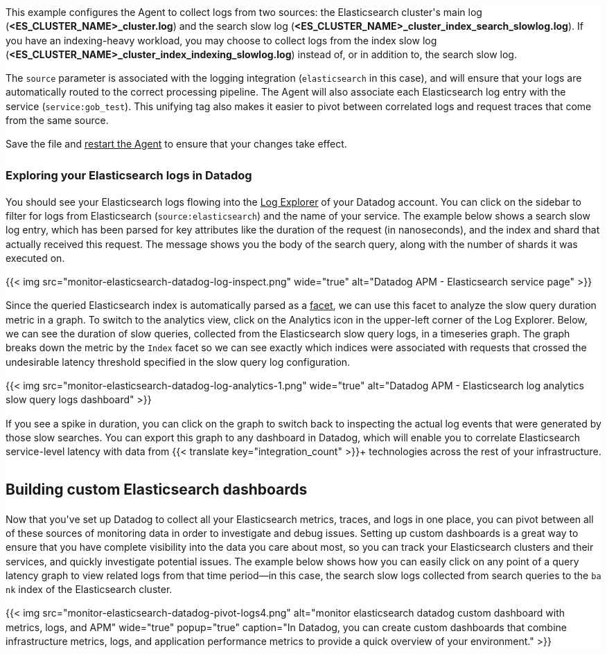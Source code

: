 This example configures the Agent to collect logs from two sources: the Elasticsearch cluster's main log (**\<ES_CLUSTER_NAME\>_cluster.log**) and the search slow log (**\<ES_CLUSTER_NAME\>_cluster_index_search_slowlog.log**). If you have an indexing-heavy workload, you may choose to collect logs from the index slow log (**\<ES_CLUSTER_NAME\>_cluster_index_indexing_slowlog.log**) instead of, or in addition to, the search slow log. 

The `source` parameter is associated with the logging integration (`elasticsearch` in this case), and will ensure that your logs are automatically routed to the correct processing pipeline. The Agent will also associate each Elasticsearch log entry with the service (`service:gob_test`). This unifying tag also makes it easier to pivot between correlated logs and request traces that come from the same source. 

Save the file and [restart the Agent][restart-agent-docs] to ensure that your changes take effect. 

### Exploring your Elasticsearch logs in Datadog
You should see your Elasticsearch logs flowing into the [Log Explorer][datadog-log-explorer] of your Datadog account. You can click on the sidebar to filter for logs from Elasticsearch (`source:elasticsearch`) and the name of your service. The example below shows a search slow log entry, which has been parsed for key attributes like the duration of the request (in nanoseconds), and the index and shard that actually received this request. The message shows you the body of the search query, along with the number of shards it was executed on. 

{{< img src="monitor-elasticsearch-datadog-log-inspect.png" wide="true" alt="Datadog APM - Elasticsearch service page" >}}

Since the queried Elasticsearch index is automatically parsed as a [facet][facet-docs], we can use this facet to analyze the slow query duration metric in a graph. To switch to the analytics view, click on the Analytics icon in the upper-left corner of the Log Explorer. Below, we can see the duration of slow queries, collected from the Elasticsearch slow query logs, in a timeseries graph. The graph breaks down the metric by the `Index` facet so we can see exactly which indices were associated with requests that crossed the undesirable latency threshold specified in the slow query log configuration. 

{{< img src="monitor-elasticsearch-datadog-log-analytics-1.png" wide="true" alt="Datadog APM - Elasticsearch log analytics slow query logs dashboard" >}}

If you see a spike in duration, you can click on the graph to switch back to inspecting the actual log events that were generated by those slow searches. You can export this graph to any dashboard in Datadog, which will enable you to correlate Elasticsearch service-level latency with data from {{< translate key="integration_count" >}}+ technologies across the rest of your infrastructure.

## Building custom Elasticsearch dashboards
Now that you've set up Datadog to collect all your Elasticsearch metrics, traces, and logs in one place, you can pivot between all of these sources of monitoring data in order to investigate and debug issues. Setting up custom dashboards is a great way to ensure that you have complete visibility into the data you care about most, so you can track your Elasticsearch clusters and their services, and quickly investigate potential issues. The example below shows how you can easily click on any point of a query latency graph to view related logs from that time period—in this case, the search slow logs collected from search queries to the `bank` index of the Elasticsearch cluster.

{{< img src="monitor-elasticsearch-datadog-pivot-logs4.png" alt="monitor elasticsearch datadog custom dashboard with metrics, logs, and APM" wide="true" popup="true" caption="In Datadog, you can create custom dashboards that combine infrastructure metrics, logs, and application performance metrics to provide a quick overview of your environment." >}}


[apm_languages]: https://docs.datadoghq.com/tracing/languages/
[datadog-agent-docs]: https://docs.datadoghq.com/agent/basic_agent_usage/
[restart-agent-docs]: https://docs.datadoghq.com/agent/faq/agent-commands/#start-stop-restart-the-agent
[slow-query-logs-docs]: https://www.elastic.co/guide/en/elasticsearch/reference/current/index-modules-slowlog.html
[blinker-docs]: https://pythonhosted.org/blinker/
[datadog-log-explorer]: https://app.datadoghq.com/logs
[dd-python-client]: https://github.com/DataDog/datadogpy
[dd-integration-dash]: https://app.datadoghq.com/dashboard/lists/preset/3
[part-1-heap]: /blog/monitor-elasticsearch-performance-metrics/#memory-usage-and-garbage-collection
[python-elasticsearch-docs]: https://elasticsearch-py.readthedocs.io/en/master/
[log-pipeline]: https://app.datadoghq.com/logs/pipelines
[flask-error-handling]: http://flask.pocoo.org/docs/1.0/errorhandling/#handling
[facet-docs]: https://docs.datadoghq.com/logs/explore/#facets